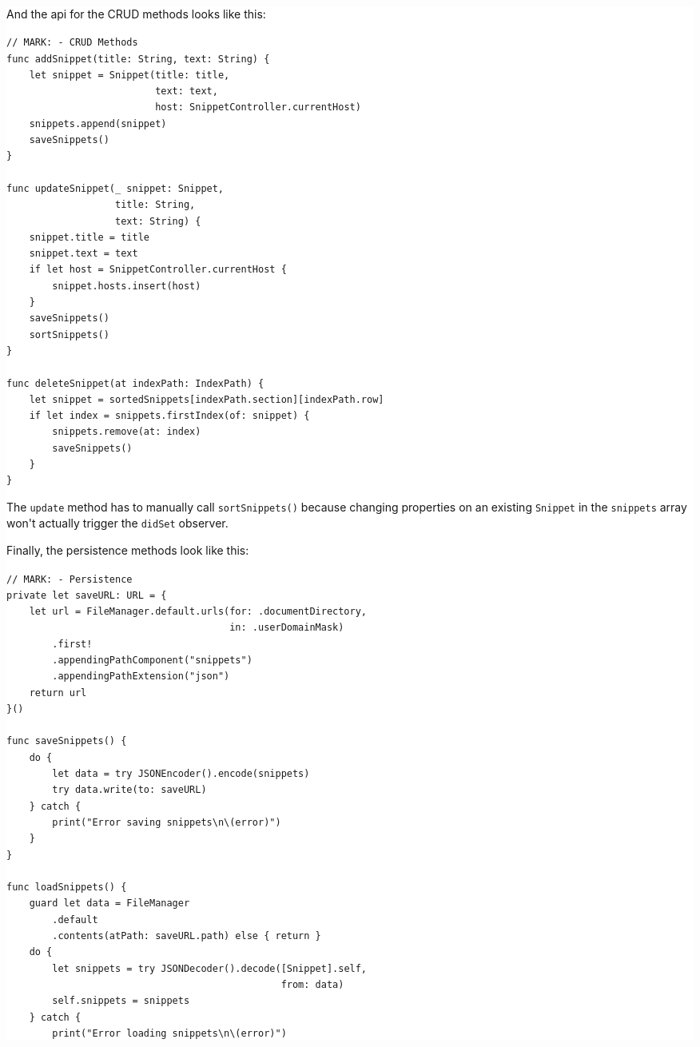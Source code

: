 And the api for the CRUD methods looks like this:
```
// MARK: - CRUD Methods
func addSnippet(title: String, text: String) {
    let snippet = Snippet(title: title,
                          text: text,
                          host: SnippetController.currentHost)
    snippets.append(snippet)
    saveSnippets()
}

func updateSnippet(_ snippet: Snippet,
                   title: String,
                   text: String) {
    snippet.title = title
    snippet.text = text
    if let host = SnippetController.currentHost {
        snippet.hosts.insert(host)
    }
    saveSnippets()
    sortSnippets()
}

func deleteSnippet(at indexPath: IndexPath) {
    let snippet = sortedSnippets[indexPath.section][indexPath.row]
    if let index = snippets.firstIndex(of: snippet) {
        snippets.remove(at: index)
        saveSnippets()
    }
}
```
The `update` method has to manually call `sortSnippets()` because changing properties on an existing `Snippet` in the `snippets` array won't actually trigger the `didSet` observer.

Finally, the persistence methods look like this:
```
// MARK: - Persistence
private let saveURL: URL = {
    let url = FileManager.default.urls(for: .documentDirectory,
                                       in: .userDomainMask)
        .first!
        .appendingPathComponent("snippets")
        .appendingPathExtension("json")
    return url
}()

func saveSnippets() {
    do {
        let data = try JSONEncoder().encode(snippets)
        try data.write(to: saveURL)
    } catch {
        print("Error saving snippets\n\(error)")
    }
}

func loadSnippets() {
    guard let data = FileManager
        .default
        .contents(atPath: saveURL.path) else { return }
    do {
        let snippets = try JSONDecoder().decode([Snippet].self,
                                                from: data)
        self.snippets = snippets
    } catch {
        print("Error loading snippets\n\(error)")
```